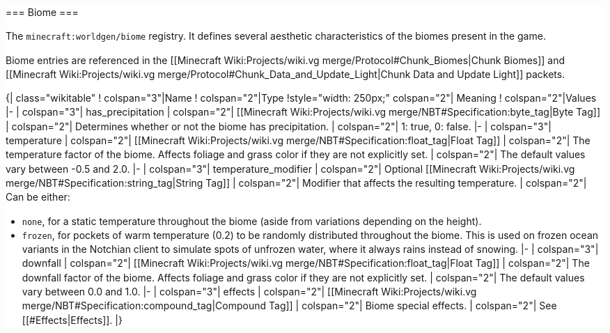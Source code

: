 === Biome ===

The <code>minecraft:worldgen/biome</code> registry. It defines several aesthetic characteristics of the biomes present in the game.

Biome entries are referenced in the [[Minecraft Wiki:Projects/wiki.vg merge/Protocol#Chunk_Biomes|Chunk Biomes]] and [[Minecraft Wiki:Projects/wiki.vg merge/Protocol#Chunk_Data_and_Update_Light|Chunk Data and Update Light]] packets.

{| class="wikitable"
 ! colspan="3"|Name
 ! colspan="2"|Type
 !style="width: 250px;" colspan="2"| Meaning
 ! colspan="2"|Values
 |-
 | colspan="3"| has_precipitation
 | colspan="2"| [[Minecraft Wiki:Projects/wiki.vg merge/NBT#Specification:byte_tag|Byte Tag]]
 | colspan="2"| Determines whether or not the biome has precipitation.
 | colspan="2"| 1: true, 0: false. 
 |-
 | colspan="3"| temperature
 | colspan="2"| [[Minecraft Wiki:Projects/wiki.vg merge/NBT#Specification:float_tag|Float Tag]]
 | colspan="2"| The temperature factor of the biome.
Affects foliage and grass color if they are not explicitly set.
 | colspan="2"| The default values vary between -0.5 and 2.0.
 |-
 | colspan="3"| temperature_modifier
 | colspan="2"| Optional [[Minecraft Wiki:Projects/wiki.vg merge/NBT#Specification:string_tag|String Tag]]
 | colspan="2"| Modifier that affects the resulting temperature.
 | colspan="2"| Can be either:
* <code>none</code>, for a static temperature throughout the biome (aside from variations depending on the height).
* <code>frozen</code>, for pockets of warm temperature (0.2) to be randomly distributed throughout the biome. This is used on frozen ocean variants in the Notchian client to simulate spots of unfrozen water, where it always rains instead of snowing.
 |-
 | colspan="3"| downfall
 | colspan="2"| [[Minecraft Wiki:Projects/wiki.vg merge/NBT#Specification:float_tag|Float Tag]]
 | colspan="2"| The downfall factor of the biome.
Affects foliage and grass color if they are not explicitly set.
 | colspan="2"| The default values vary between 0.0 and 1.0.
 |-
 | colspan="3"| effects
 | colspan="2"| [[Minecraft Wiki:Projects/wiki.vg merge/NBT#Specification:compound_tag|Compound Tag]]
 | colspan="2"| Biome special effects.
 | colspan="2"| See [[#Effects|Effects]].
 |}